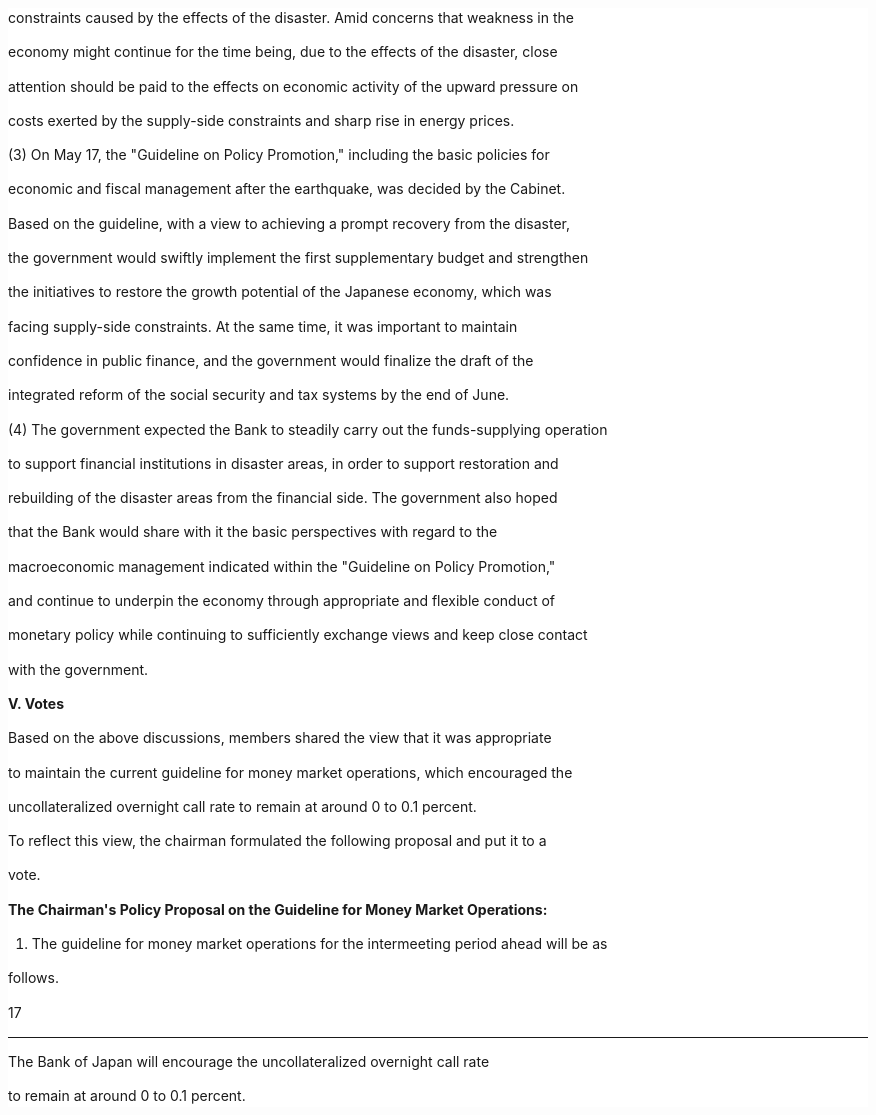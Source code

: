 constraints caused by the effects of the disaster. Amid concerns that weakness in the

economy might continue for the time being, due to the effects of the disaster, close

attention should be paid to the effects on economic activity of the upward pressure on

costs exerted by the supply-side constraints and sharp rise in energy prices.

(3) On May 17, the "Guideline on Policy Promotion," including the basic policies for

economic and fiscal management after the earthquake, was decided by the Cabinet.

Based on the guideline, with a view to achieving a prompt recovery from the disaster,

the government would swiftly implement the first supplementary budget and strengthen

the initiatives to restore the growth potential of the Japanese economy, which was

facing supply-side constraints. At the same time, it was important to maintain

confidence in public finance, and the government would finalize the draft of the

integrated reform of the social security and tax systems by the end of June.

(4) The government expected the Bank to steadily carry out the funds-supplying operation

to support financial institutions in disaster areas, in order to support restoration and

rebuilding of the disaster areas from the financial side. The government also hoped

that the Bank would share with it the basic perspectives with regard to the

macroeconomic management indicated within the "Guideline on Policy Promotion,"

and continue to underpin the economy through appropriate and flexible conduct of

monetary policy while continuing to sufficiently exchange views and keep close contact

with the government.

**V. Votes**

Based on the above discussions, members shared the view that it was appropriate

to maintain the current guideline for money market operations, which encouraged the

uncollateralized overnight call rate to remain at around 0 to 0.1 percent.

To reflect this view, the chairman formulated the following proposal and put it to a

vote.

**The Chairman's Policy Proposal on the Guideline for Money Market Operations:**

1. The guideline for money market operations for the intermeeting period ahead will be as

follows.

17


-----

The Bank of Japan will encourage the uncollateralized overnight call rate

to remain at around 0 to 0.1 percent.
